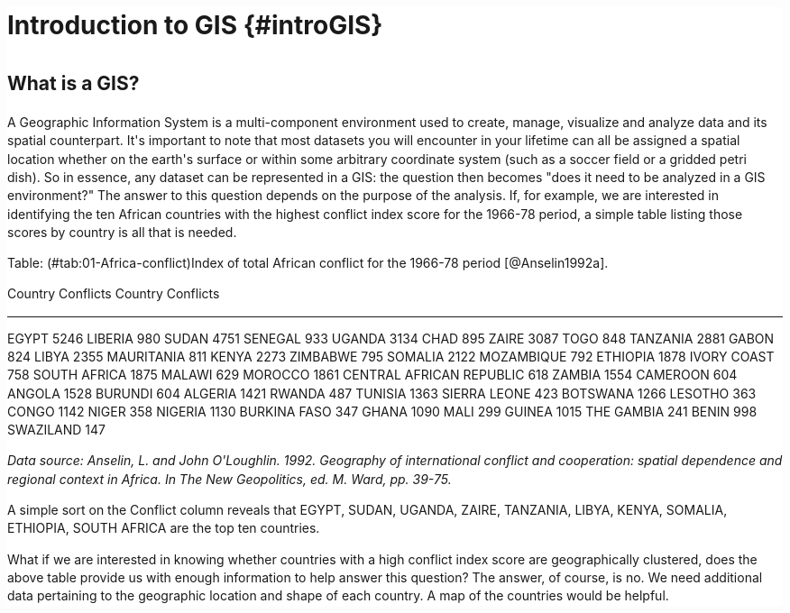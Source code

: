 
# Introduction to GIS {#introGIS}



## What is a GIS?

A Geographic Information System is a multi-component environment used to create, manage, visualize and analyze data and its spatial counterpart. It's important to note that most datasets you will encounter in your lifetime can all be assigned a spatial location whether on the earth's surface or within some arbitrary coordinate system (such as a soccer field or a gridded petri dish). So in essence, any dataset can be represented in a GIS: the question then becomes "does it need to be analyzed in a GIS environment?" The answer to this question depends on the purpose of the analysis. If, for example, we are interested in identifying the ten African countries with the highest conflict index score for the 1966-78 period, a simple table listing those scores by country is all that is needed. 


Table: (\#tab:01-Africa-conflict)Index of total African conflict for the 1966-78 period [@Anselin1992a].

Country         Conflicts  Country                     Conflicts
-------------  ----------  -------------------------  ----------
EGYPT                5246  LIBERIA                           980
SUDAN                4751  SENEGAL                           933
UGANDA               3134  CHAD                              895
ZAIRE                3087  TOGO                              848
TANZANIA             2881  GABON                             824
LIBYA                2355  MAURITANIA                        811
KENYA                2273  ZIMBABWE                          795
SOMALIA              2122  MOZAMBIQUE                        792
ETHIOPIA             1878  IVORY COAST                       758
SOUTH AFRICA         1875  MALAWI                            629
MOROCCO              1861  CENTRAL AFRICAN REPUBLIC          618
ZAMBIA               1554  CAMEROON                          604
ANGOLA               1528  BURUNDI                           604
ALGERIA              1421  RWANDA                            487
TUNISIA              1363  SIERRA LEONE                      423
BOTSWANA             1266  LESOTHO                           363
CONGO                1142  NIGER                             358
NIGERIA              1130  BURKINA FASO                      347
GHANA                1090  MALI                              299
GUINEA               1015  THE GAMBIA                        241
BENIN                 998  SWAZILAND                         147

*Data source: Anselin, L. and John O'Loughlin. 1992. Geography of international conflict and cooperation: spatial dependence and regional context in Africa. In The New Geopolitics, ed. M. Ward, pp. 39-75.*


A simple sort on the Conflict column reveals that EGYPT, SUDAN, UGANDA, ZAIRE, TANZANIA, LIBYA, KENYA, SOMALIA, ETHIOPIA, SOUTH AFRICA are the top ten countries.

What if we are interested in knowing whether countries with a high conflict index score are geographically clustered, does the above table provide us with enough information to help answer this question? The answer, of course, is no. We need additional data pertaining to the geographic location and shape of each country. A map of the countries would be helpful.
